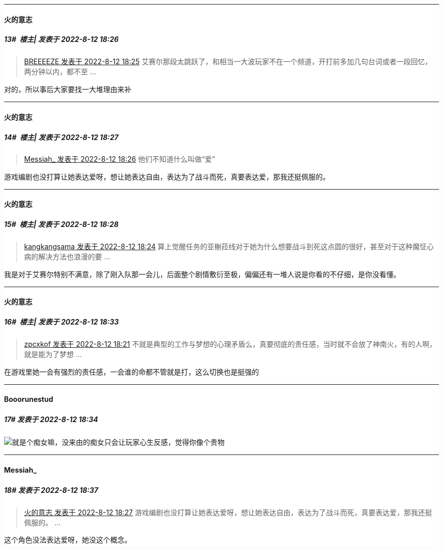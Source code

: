 *****

####  火的意志  
##### 13#         楼主| 发表于 2022-8-12 18:26

<blockquote><a href="httphttps://bbs.saraba1st.com/2b/forum.php?mod=redirect&amp;goto=findpost&amp;pid=57037097&amp;ptid=2086559" target="_blank">BREEEEZE 发表于 2022-8-12 18:25</a>
艾赛尔那段太跳跃了，和相当一大波玩家不在一个频道，开打前多加几句台词或者一段回忆，两分钟以内，都不至 ...</blockquote>
对的，所以事后大家要找一大堆理由来补

*****

####  火的意志  
##### 14#         楼主| 发表于 2022-8-12 18:27

<blockquote><a href="httphttps://bbs.saraba1st.com/2b/forum.php?mod=redirect&amp;goto=findpost&amp;pid=57037109&amp;ptid=2086559" target="_blank">Messiah_ 发表于 2022-8-12 18:26</a>
他们不知道什么叫做“爱”</blockquote>
游戏编剧也没打算让她表达爱呀，想让她表达自由，表达为了战斗而死，真要表达爱，那我还挺佩服的。

*****

####  火的意志  
##### 15#         楼主| 发表于 2022-8-12 18:28

<blockquote><a href="httphttps://bbs.saraba1st.com/2b/forum.php?mod=redirect&amp;goto=findpost&amp;pid=57037084&amp;ptid=2086559" target="_blank">kangkangsama 发表于 2022-8-12 18:24</a>
算上觉醒任务的亚榭菈线对于她为什么想要战斗到死这点圆的很好，甚至对于这种魔怔心病的解决方法也浪漫的要 ...</blockquote>
我是对于艾赛尔特别不满意，除了刚入队那一会儿，后面整个剧情敷衍至极，偏偏还有一堆人说是你看的不仔细，是你没看懂。

*****

####  火的意志  
##### 16#         楼主| 发表于 2022-8-12 18:33

<blockquote><a href="httphttps://bbs.saraba1st.com/2b/forum.php?mod=redirect&amp;goto=findpost&amp;pid=57037036&amp;ptid=2086559" target="_blank">zpcxkof 发表于 2022-8-12 18:21</a>
不就是典型的工作与梦想的心理矛盾么，真要彻底的责任感，当时就不会放了神南火，有的人啊，就是能为了梦想 ...</blockquote>
在游戏里她一会有强烈的责任感，一会谁的命都不管就是打，这么切换也是挺强的

*****

####  Booorunestud  
##### 17#       发表于 2022-8-12 18:34

<img src="https://static.saraba1st.com/image/smiley/face2017/124.png" referrerpolicy="no-referrer">就是个痴女嘛，没来由的痴女只会让玩家心生反感，觉得你像个贵物

*****

####  Messiah_  
##### 18#       发表于 2022-8-12 18:37

<blockquote><a href="httphttps://bbs.saraba1st.com/2b/forum.php?mod=redirect&amp;goto=findpost&amp;pid=57037128&amp;ptid=2086559" target="_blank">火的意志 发表于 2022-8-12 18:27</a>
游戏编剧也没打算让她表达爱呀，想让她表达自由，表达为了战斗而死，真要表达爱，那我还挺佩服的。 ...</blockquote>
这个角色没法表达爱呀，她没这个概念。
